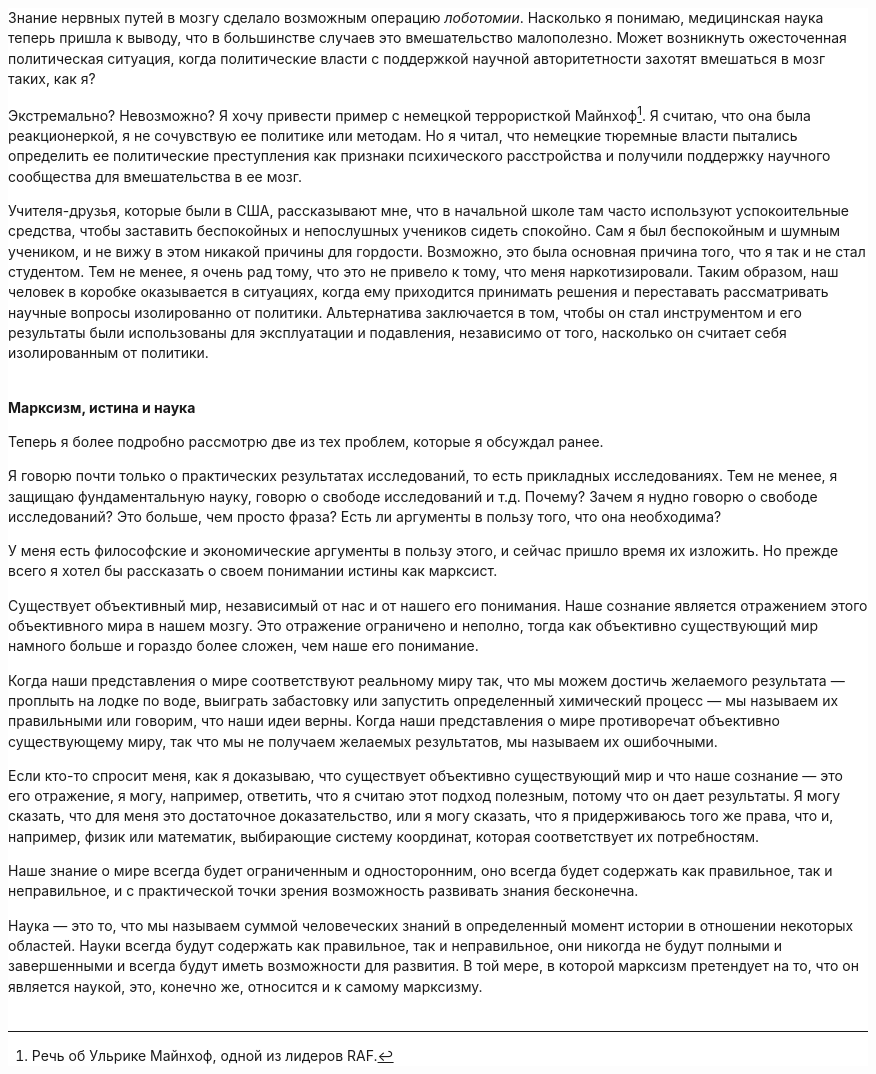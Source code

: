Знание нервных путей в мозгу сделало возможным операцию *лоботомии*. Насколько я понимаю, медицинская наука теперь пришла к выводу, что в большинстве случаев это вмешательство малополезно. Может возникнуть ожесточенная политическая ситуация, когда политические власти с поддержкой научной авторитетности захотят вмешаться в мозг таких, как я?

Экстремально? Невозможно? Я хочу привести пример с немецкой террористкой Майнхоф[^15]. Я считаю, что она была реакционеркой, я не сочувствую ее политике или методам. Но я читал, что немецкие тюремные власти пытались определить ее политические преступления как признаки психического расстройства и получили поддержку научного сообщества для вмешательства в ее мозг.

Учителя-друзья, которые были в США, рассказывают мне, что в начальной школе там часто используют успокоительные средства, чтобы заставить беспокойных и непослушных учеников сидеть спокойно. Сам я был беспокойным и шумным учеником, и не вижу в этом никакой причины для гордости. Возможно, это была основная причина того, что я так и не стал студентом. Тем не менее, я очень рад тому, что это не привело к тому, что меня наркотизировали. Таким образом, наш человек в коробке оказывается в ситуациях, когда ему приходится принимать решения и переставать рассматривать научные вопросы изолированно от политики. Альтернатива заключается в том, чтобы он стал инструментом и его результаты были использованы для эксплуатации и подавления, независимо от того, насколько он считает себя изолированным от политики.
<br><br>

**Марксизм, истина и наука**

Теперь я более подробно рассмотрю две из тех проблем, которые я обсуждал ранее.

Я говорю почти только о практических результатах исследований, то есть прикладных исследованиях. Тем не менее, я защищаю фундаментальную науку, говорю о свободе исследований и т.д. Почему? Зачем я нудно говорю о свободе исследований? Это больше, чем просто фраза? Есть ли аргументы в пользу того, что она необходима?

У меня есть философские и экономические аргументы в пользу этого, и сейчас пришло время их изложить. Но прежде всего я хотел бы рассказать о своем понимании истины как марксист.

Существует объективный мир, независимый от нас и от нашего его понимания. Наше сознание является отражением этого объективного мира в нашем мозгу. Это отражение ограничено и неполно, тогда как объективно существующий мир намного больше и гораздо более сложен, чем наше его понимание.

Когда наши представления о мире соответствуют реальному миру так, что мы можем достичь желаемого результата — проплыть на лодке по воде, выиграть забастовку или запустить определенный химический процесс — мы называем их правильными или говорим, что наши идеи верны. Когда наши представления о мире противоречат объективно существующему миру, так что мы не получаем желаемых результатов, мы называем их ошибочными.

Если кто-то спросит меня, как я доказываю, что существует объективно существующий мир и что наше сознание — это его отражение, я могу, например, ответить, что я считаю этот подход полезным, потому что он дает результаты. Я могу сказать, что для меня это достаточное доказательство, или я могу сказать, что я придерживаюсь того же права, что и, например, физик или математик, выбирающие систему координат, которая соответствует их потребностям.

Наше знание о мире всегда будет ограниченным и односторонним, оно всегда будет содержать как правильное, так и неправильное, и с практической точки зрения возможность развивать знания бесконечна.

Наука — это то, что мы называем суммой человеческих знаний в определенный момент истории в отношении некоторых областей. Науки всегда будут содержать как правильное, так и неправильное, они никогда не будут полными и завершенными и всегда будут иметь возможности для развития. В той мере, в которой марксизм претендует на то, что он является наукой, это, конечно же, относится и к самому марксизму.
<br><br>


[^1]: Universitetet i Oslo — один из старейших и крупнейших университетов Норвегии. Основан в 1811 в Кристиании (с 1924 Осло) как Королевский университет Фредерика, назван в честь короля Дании и Норвегии Фредерика VI. Современное название с 1939.
[^2]: В журнале за статьей Труна Эгрима следует статья Бьярне А. Ваалера Естественные науки в обществе.
[^3]: Høyre (нор. “правая”) — норвежская либерально-консервативная политическая партия.
[^4]: DNA (Det norske Arbeiderparti) — Норвежская рабочая партия.
[^5]: AKP(m-l) (Arbeidernes Kommunistparti (marxist-leninister)) — Рабочая коммунистическая партия (марксистов-ленинистов).
[^6]: Venstre (дат. “левая”) — датская консервативно-либеральная и аграрная партия.
[^7]: Коре Исоксен Виллок — 30-й премьер-министр Норвегии. Вся политическая карьера Виллока связана с партией Høyre.
[^8]: Пол Стейган — руководитель AKP(m-l).
[^9]: Речь идет о серии массовых протестов в Норвегии в конце 1970-х и начале 1980-х годов по поводу строительства гидроэлектростанции на реке Альта в Финнмарке, Северная Норвегия. Предпосылкой для разногласий стал опубликованный Норвежским управлением водных ресурсов и энергетики (NVE) план строительства плотины и гидроэлектростанции, которые создадут искусственное озеро и затопят саамскую деревню Мазе. После того, как первоначальный план встретил политическое сопротивление, был предложен менее амбициозный проект, который привел бы к меньшему перемещению жителей саами и меньшему нарушению миграции северных оленей и ловли дикого лосося.
[^10]: Архипелаг в южной части Атлантического океана.
[^11]: То же, что озероведение.
[^12]: Aftenposten — самая массовая норвежская газета.
[^13]: Цифровая революция в исходном тексте называется datarevolusjonen.
[^14]: NVE (Norges vassdrags og energidirektorat) — Норвежское управление водных ресурсов и энергетики.
[^15]: Речь об Ульрике Майнхоф, одной из лидеров RAF.
[^16]: Полуостров в муниципалитете Порсгрунн, Норвегия. На полуострове находится большой промышленный парк.
[^17]: [Атомная катастрофа на Урале](http://flibusta.is/b/483956)
[^18]: Речь об аварии на АЭС Three Mile Island 28 марта 1979 года.
[^19]: SV (Sosialistisk Venstreparti) — Социалистическая левая партия.